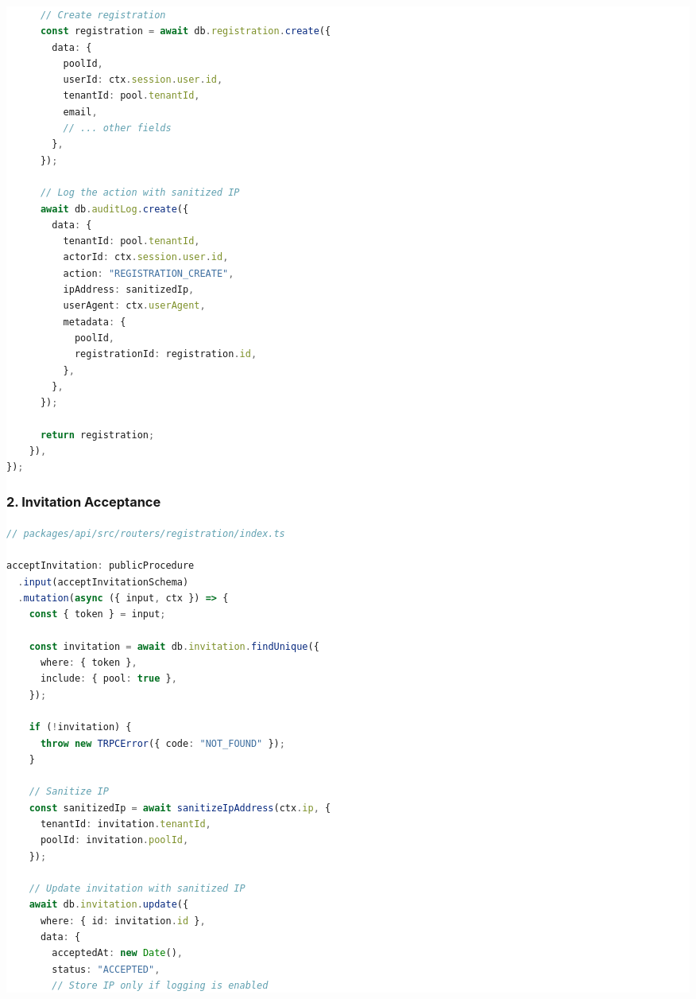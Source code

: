 ```typescript
      // Create registration
      const registration = await db.registration.create({
        data: {
          poolId,
          userId: ctx.session.user.id,
          tenantId: pool.tenantId,
          email,
          // ... other fields
        },
      });

      // Log the action with sanitized IP
      await db.auditLog.create({
        data: {
          tenantId: pool.tenantId,
          actorId: ctx.session.user.id,
          action: "REGISTRATION_CREATE",
          ipAddress: sanitizedIp,
          userAgent: ctx.userAgent,
          metadata: {
            poolId,
            registrationId: registration.id,
          },
        },
      });

      return registration;
    }),
});
```

### 2. Invitation Acceptance

```typescript
// packages/api/src/routers/registration/index.ts

acceptInvitation: publicProcedure
  .input(acceptInvitationSchema)
  .mutation(async ({ input, ctx }) => {
    const { token } = input;

    const invitation = await db.invitation.findUnique({
      where: { token },
      include: { pool: true },
    });

    if (!invitation) {
      throw new TRPCError({ code: "NOT_FOUND" });
    }

    // Sanitize IP
    const sanitizedIp = await sanitizeIpAddress(ctx.ip, {
      tenantId: invitation.tenantId,
      poolId: invitation.poolId,
    });

    // Update invitation with sanitized IP
    await db.invitation.update({
      where: { id: invitation.id },
      data: {
        acceptedAt: new Date(),
        status: "ACCEPTED",
        // Store IP only if logging is enabled
```